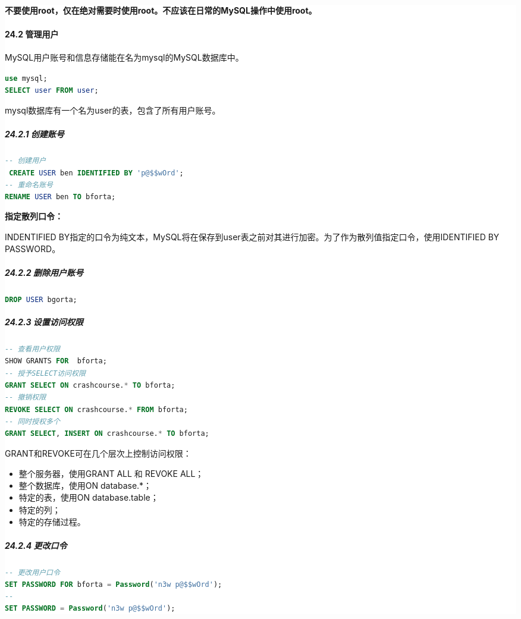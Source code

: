 **不要使用root，仅在绝对需要时使用root。不应该在日常的MySQL操作中使用root。**

#### 24.2 管理用户

MySQL用户账号和信息存储能在名为mysql的MySQL数据库中。

```sql
use mysql;
SELECT user FROM user;
```

mysql数据库有一个名为user的表，包含了所有用户账号。

##### 24.2.1 创建账号

```sql
-- 创建用户
 CREATE USER ben IDENTIFIED BY 'p@$$wOrd';
-- 重命名账号
RENAME USER ben TO bforta;
```

**指定散列口令：**

INDENTIFIED BY指定的口令为纯文本，MySQL将在保存到user表之前对其进行加密。为了作为散列值指定口令，使用IDENTIFIED BY PASSWORD。

##### 24.2.2 删除用户账号

```sql
DROP USER bgorta;
```

##### 24.2.3 设置访问权限

```sql
-- 查看用户权限
SHOW GRANTS FOR  bforta;
-- 授予SELECT访问权限
GRANT SELECT ON crashcourse.* TO bforta;
-- 撤销权限
REVOKE SELECT ON crashcourse.* FROM bforta;
-- 同时授权多个
GRANT SELECT, INSERT ON crashcourse.* TO bforta;
```

GRANT和REVOKE可在几个层次上控制访问权限：

+ 整个服务器，使用GRANT ALL 和 REVOKE ALL；
+ 整个数据库，使用ON database.*；
+ 特定的表，使用ON database.table；
+ 特定的列；
+ 特定的存储过程。

##### 24.2.4 更改口令

```sql
-- 更改用户口令
SET PASSWORD FOR bforta = Password('n3w p@$$wOrd');
-- 
SET PASSWORD = Password('n3w p@$$wOrd');
```
